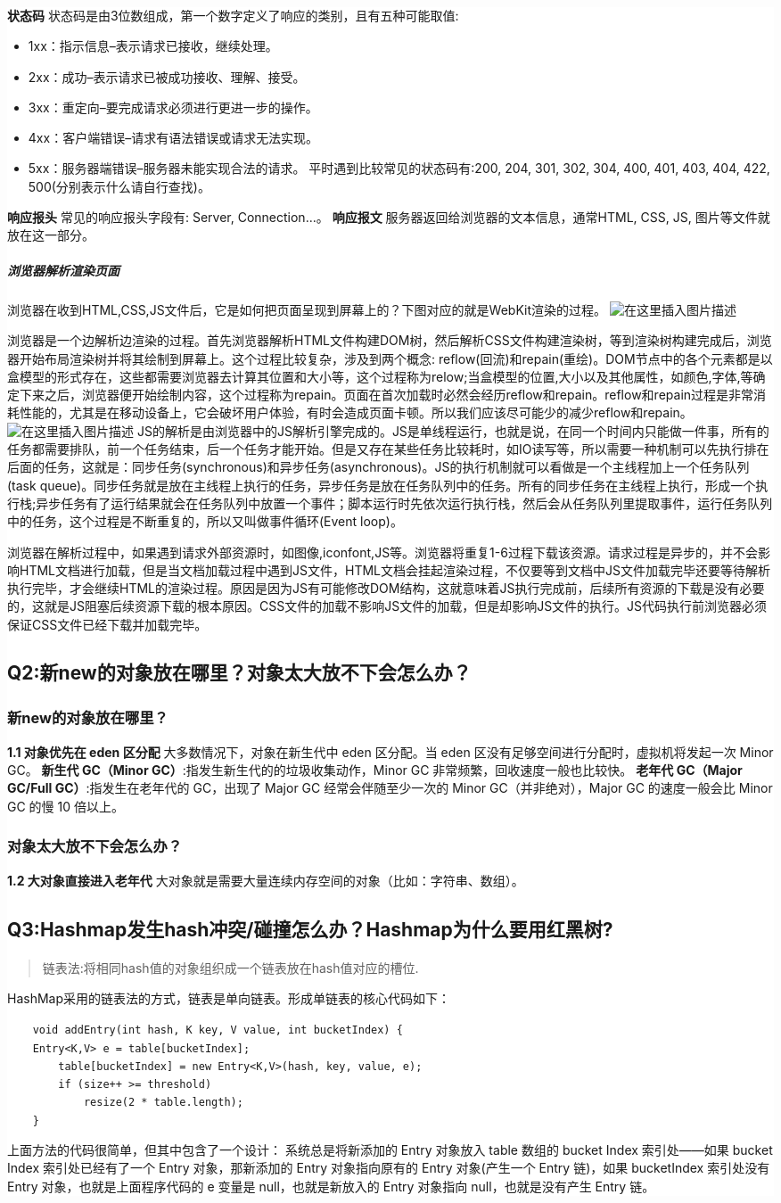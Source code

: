 **状态码**
状态码是由3位数组成，第一个数字定义了响应的类别，且有五种可能取值:
- 1xx：指示信息–表示请求已接收，继续处理。

- 2xx：成功–表示请求已被成功接收、理解、接受。

- 3xx：重定向–要完成请求必须进行更进一步的操作。

- 4xx：客户端错误–请求有语法错误或请求无法实现。

- 5xx：服务器端错误–服务器未能实现合法的请求。
平时遇到比较常见的状态码有:200, 204, 301, 302, 304, 400, 401, 403, 404, 422, 500(分别表示什么请自行查找)。

**响应报头**
常见的响应报头字段有: Server, Connection...。
**响应报文**
服务器返回给浏览器的文本信息，通常HTML, CSS, JS, 图片等文件就放在这一部分。
##### 浏览器解析渲染页面
浏览器在收到HTML,CSS,JS文件后，它是如何把页面呈现到屏幕上的？下图对应的就是WebKit渲染的过程。
![在这里插入图片描述](https://img-blog.csdnimg.cn/20191030180659129.png?x-oss-process=image/watermark,type_ZmFuZ3poZW5naGVpdGk,shadow_10,text_aHR0cHM6Ly9ibG9nLmNzZG4ubmV0L2xpaG9uZ2RvdQ==,size_16,color_FFFFFF,t_70)

浏览器是一个边解析边渲染的过程。首先浏览器解析HTML文件构建DOM树，然后解析CSS文件构建渲染树，等到渲染树构建完成后，浏览器开始布局渲染树并将其绘制到屏幕上。这个过程比较复杂，涉及到两个概念: reflow(回流)和repain(重绘)。DOM节点中的各个元素都是以盒模型的形式存在，这些都需要浏览器去计算其位置和大小等，这个过程称为relow;当盒模型的位置,大小以及其他属性，如颜色,字体,等确定下来之后，浏览器便开始绘制内容，这个过程称为repain。页面在首次加载时必然会经历reflow和repain。reflow和repain过程是非常消耗性能的，尤其是在移动设备上，它会破坏用户体验，有时会造成页面卡顿。所以我们应该尽可能少的减少reflow和repain。
![在这里插入图片描述](https://img-blog.csdnimg.cn/20191030180814704.png?x-oss-process=image/watermark,type_ZmFuZ3poZW5naGVpdGk,shadow_10,text_aHR0cHM6Ly9ibG9nLmNzZG4ubmV0L2xpaG9uZ2RvdQ==,size_16,color_FFFFFF,t_70)
JS的解析是由浏览器中的JS解析引擎完成的。JS是单线程运行，也就是说，在同一个时间内只能做一件事，所有的任务都需要排队，前一个任务结束，后一个任务才能开始。但是又存在某些任务比较耗时，如IO读写等，所以需要一种机制可以先执行排在后面的任务，这就是：同步任务(synchronous)和异步任务(asynchronous)。JS的执行机制就可以看做是一个主线程加上一个任务队列(task queue)。同步任务就是放在主线程上执行的任务，异步任务是放在任务队列中的任务。所有的同步任务在主线程上执行，形成一个执行栈;异步任务有了运行结果就会在任务队列中放置一个事件；脚本运行时先依次运行执行栈，然后会从任务队列里提取事件，运行任务队列中的任务，这个过程是不断重复的，所以又叫做事件循环(Event loop)。

浏览器在解析过程中，如果遇到请求外部资源时，如图像,iconfont,JS等。浏览器将重复1-6过程下载该资源。请求过程是异步的，并不会影响HTML文档进行加载，但是当文档加载过程中遇到JS文件，HTML文档会挂起渲染过程，不仅要等到文档中JS文件加载完毕还要等待解析执行完毕，才会继续HTML的渲染过程。原因是因为JS有可能修改DOM结构，这就意味着JS执行完成前，后续所有资源的下载是没有必要的，这就是JS阻塞后续资源下载的根本原因。CSS文件的加载不影响JS文件的加载，但是却影响JS文件的执行。JS代码执行前浏览器必须保证CSS文件已经下载并加载完毕。
## Q2:新new的对象放在哪里？对象太大放不下会怎么办？ ##
### 新new的对象放在哪里？
**1.1 对象优先在 eden 区分配**
大多数情况下，对象在新生代中 eden 区分配。当 eden 区没有足够空间进行分配时，虚拟机将发起一次 Minor GC。
**新生代 GC（Minor GC）**:指发生新生代的的垃圾收集动作，Minor GC 非常频繁，回收速度一般也比较快。
**老年代 GC（Major GC/Full GC）**:指发生在老年代的 GC，出现了 Major GC 经常会伴随至少一次的 Minor GC（并非绝对），Major GC 的速度一般会比 Minor GC 的慢 10 倍以上。
### 对象太大放不下会怎么办？
**1.2 大对象直接进入老年代**
大对象就是需要大量连续内存空间的对象（比如：字符串、数组）。

## Q3:Hashmap发生hash冲突/碰撞怎么办？Hashmap为什么要用红黑树?
> 链表法:将相同hash值的对象组织成一个链表放在hash值对应的槽位.

HashMap采用的链表法的方式，链表是单向链表。形成单链表的核心代码如下：
```
    void addEntry(int hash, K key, V value, int bucketIndex) {
    Entry<K,V> e = table[bucketIndex];
        table[bucketIndex] = new Entry<K,V>(hash, key, value, e);
        if (size++ >= threshold)
            resize(2 * table.length);
    }
```
上面方法的代码很简单，但其中包含了一个设计：
系统总是将新添加的 Entry 对象放入 table 数组的 bucket Index 索引处——如果 bucket Index 索引处已经有了一个 Entry 对象，那新添加的 Entry 对象指向原有的 Entry 对象(产生一个 Entry 链)，如果 bucketIndex 索引处没有 Entry 对象，也就是上面程序代码的 e 变量是 null，也就是新放入的 Entry 对象指向 null，也就是没有产生 Entry 链。
